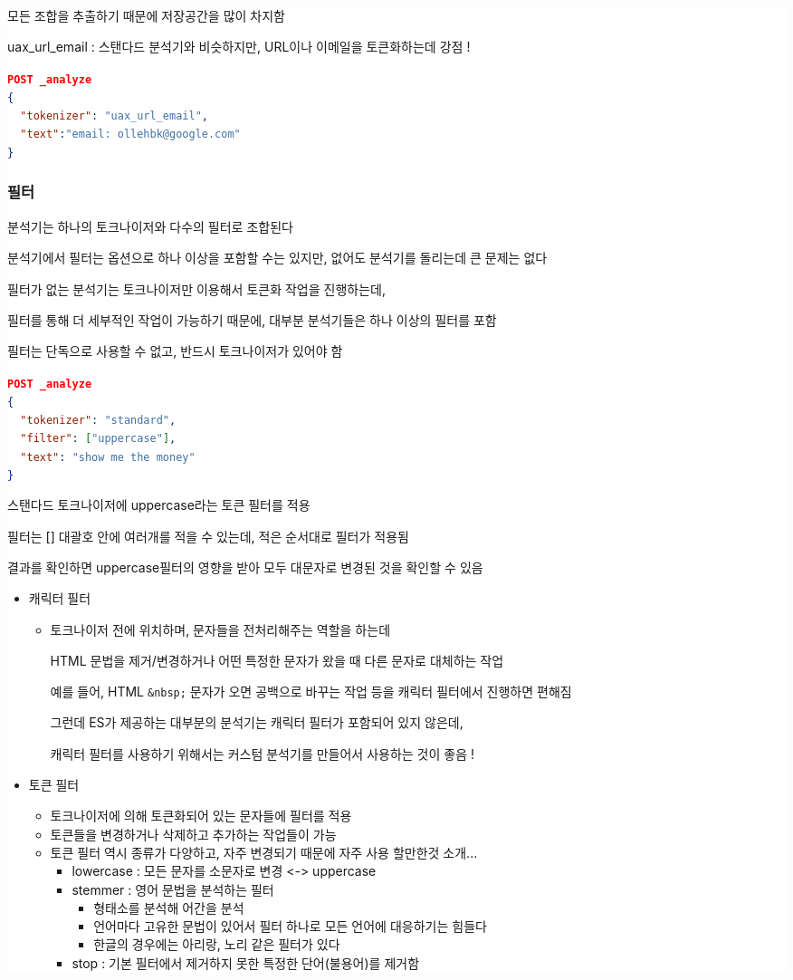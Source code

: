 모든 조합을 추출하기 때문에 저장공간을 많이 차지함

uax_url_email : 스탠다드 분석기와 비슷하지만, URL이나 이메일을 토큰화하는데 강점 !

```json
POST _analyze
{
  "tokenizer": "uax_url_email",
  "text":"email: ollehbk@google.com"
}
```



### 필터

분석기는 하나의 토크나이저와 다수의 필터로 조합된다

분석기에서 필터는 옵션으로 하나 이상을 포함할 수는 있지만, 없어도 분석기를 돌리는데 큰 문제는 없다

필터가 없는 분석기는 토크나이저만 이용해서 토큰화 작업을 진행하는데, 

필터를 통해 더 세부적인 작업이 가능하기 때문에, 대부분 분석기들은 하나 이상의 필터를 포함

필터는 단독으로 사용할 수 없고, 반드시 토크나이저가 있어야 함 

```json
POST _analyze
{
  "tokenizer": "standard",
  "filter": ["uppercase"],
  "text": "show me the money"
}
```

스탠다드 토크나이저에 uppercase라는 토큰 필터를 적용 

필터는 [] 대괄호 안에 여러개를 적을 수 있는데, 적은 순서대로 필터가 적용됨 

결과를 확인하면 uppercase필터의 영향을 받아 모두 대문자로 변경된 것을 확인할 수 있음 



- 캐릭터 필터

  - 토크나이저 전에 위치하며, 문자들을 전처리해주는 역할을 하는데 

    HTML 문법을 제거/변경하거나 어떤 특정한 문자가 왔을 때 다른 문자로 대체하는 작업 

    예를 들어, HTML ```&nbsp;``` 문자가 오면 공백으로 바꾸는 작업 등을 캐릭터 필터에서 진행하면 편해짐 

    그런데 ES가 제공하는 대부분의 분석기는 캐릭터 필터가 포함되어 있지 않은데,

    캐릭터 필터를 사용하기 위해서는 커스텀 분석기를 만들어서 사용하는 것이 좋음 ! 

- 토큰 필터

  - 토크나이저에 의해 토큰화되어 있는 문자들에 필터를 적용
  - 토큰들을 변경하거나 삭제하고 추가하는 작업들이 가능
  - 토큰 필터 역시 종류가 다양하고, 자주 변경되기 때문에 자주 사용 할만한것 소개...
    - lowercase : 모든 문자를 소문자로 변경 <-> uppercase
    - stemmer : 영어 문법을 분석하는 필터
      - 형태소를 분석해 어간을 분석
      - 언어마다 고유한 문법이 있어서 필터 하나로 모든 언어에 대응하기는 힘들다 
      - 한글의 경우에는 아리랑, 노리 같은 필터가 있다 
    - stop : 기본 필터에서 제거하지 못한 특정한 단어(불용어)를 제거함 
